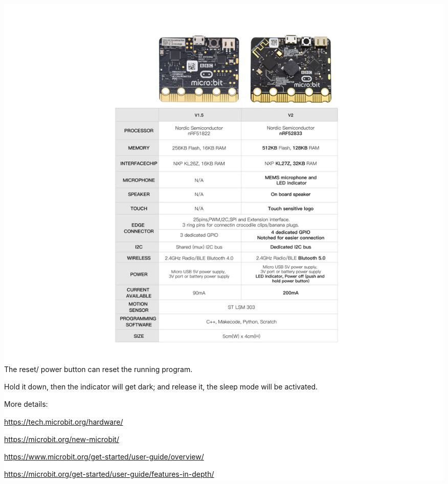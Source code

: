 ![](makecode/media/9cdd94349b69eaa1c7e810cdf0c5b850.png)

The reset/ power button can reset the running program.

Hold it down, then the indicator will get dark; and release it, the sleep mode
will be activated.

More details:

https://tech.microbit.org/hardware/

https://microbit.org/new-microbit/

https://www.microbit.org/get-started/user-guide/overview/

https://microbit.org/get-started/user-guide/features-in-depth/
